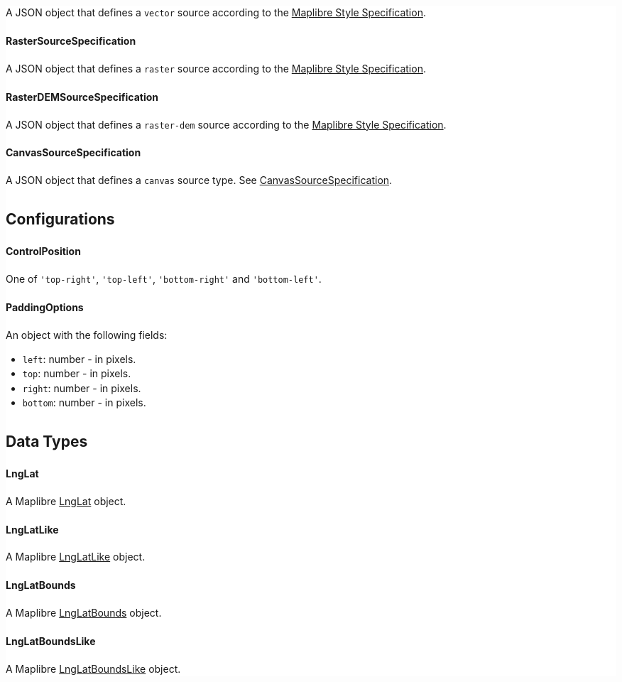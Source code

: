 A JSON object that defines a `vector` source according to the [Maplibre Style Specification](https://maplibre.org/maplibre-style-spec/sources/#vector).

#### RasterSourceSpecification

A JSON object that defines a `raster` source according to the [Maplibre Style Specification](https://maplibre.org/maplibre-style-spec/sources/#raster).

#### RasterDEMSourceSpecification

A JSON object that defines a `raster-dem` source according to the [Maplibre Style Specification](https://maplibre.org/maplibre-style-spec/sources/#raster-dem).

#### CanvasSourceSpecification

A JSON object that defines a `canvas` source type. See [CanvasSourceSpecification](https://maplibre.org/maplibre-gl-js/docs/API/type-aliases/CanvasSourceSpecification/).


## Configurations

#### ControlPosition

One of `'top-right'`, `'top-left'`, `'bottom-right'` and `'bottom-left'`.

#### PaddingOptions

An object with the following fields:

- `left`: number - in pixels.
- `top`: number - in pixels.
- `right`: number - in pixels.
- `bottom`: number - in pixels.


## Data Types

#### LngLat

A Maplibre [LngLat](https://maplibre.org/maplibre-gl-js/docs/API/classes/LngLat/) object.

#### LngLatLike

A Maplibre [LngLatLike](https://maplibre.org/maplibre-gl-js/docs/API/type-aliases/LngLatLike/) object.

#### LngLatBounds

A Maplibre [LngLatBounds](https://maplibre.org/maplibre-gl-js/docs/API/classes/LngLatBounds/) object.

#### LngLatBoundsLike

A Maplibre [LngLatBoundsLike](https://maplibre.org/maplibre-gl-js/docs/API/type-aliases/LngLatBoundsLike/) object.
